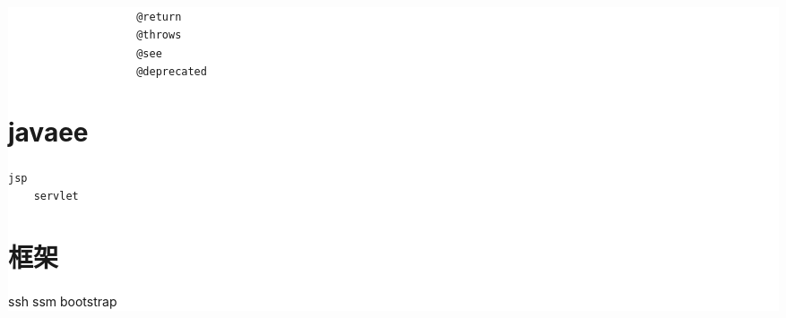						@return
						@throws
						@see
						@deprecated

# javaee

    jsp
		servlet

# 框架

ssh
		ssm
		bootstrap
